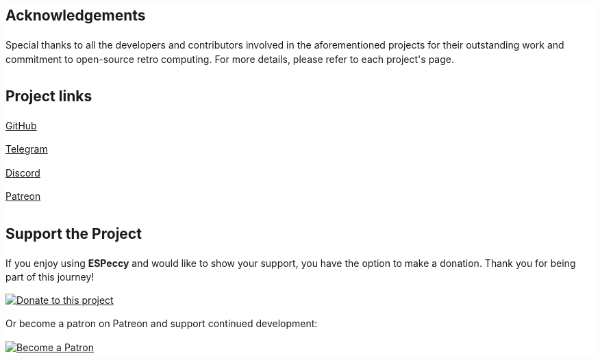 ## Acknowledgements

Special thanks to all the developers and contributors involved in the aforementioned projects for their outstanding work and commitment to open-source retro computing. For more details, please refer to each project's page.

## Project links

[GitHub](https://github.com/SplinterGU/ESPeccy)

[Telegram](https://t.me/ESPeccy)

[Discord](https://discord.gg/jRqMbTHhzt)

[Patreon](https://www.patreon.com/SplinterGU)

## Support the Project

If you enjoy using **ESPeccy** and would like to show your support, you have the option to make a donation. Thank you for being part of this journey!

[![Donate to this project](https://www.paypalobjects.com/webstatic/en_US/i/buttons/PP_logo_h_100x26.png)](https://paypal.me/bennugd?country.x=AR&locale.x=es_XC)

Or become a patron on Patreon and support continued development:

[![Become a Patron](https://c5.patreon.com/external/logo/become_a_patron_button.png)](https://www.patreon.com/SplinterGU)
